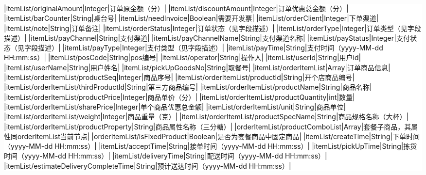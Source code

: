 |itemList/originalAmount|Integer|订单原金额（分）|
|itemList/discountAmount|Integer|订单优惠总金额（分）|
|itemList/barCounter|String|桌台号|
|itemList/needInvoice|Boolean|需要开发票|
|itemList/orderClient|Integer|下单渠道|
|itemList/note|String|订单备注|
|itemList/orderStatus|Integer|订单状态（见字段描述）|
|itemList/orderType|Integer|订单类型（见字段描述）|
|itemList/payChannel|String|支付渠道|
|itemList/payChannelName|String|支付渠道名称|
|itemList/payStatus|Integer|支付状态（见字段描述）|
|itemList/payType|Integer|支付类型（见字段描述）|
|itemList/payTime|String|支付时间（yyyy-MM-dd HH:mm:ss）|
|itemList/posCode|String|pos编号|
|itemList/operator|String|操作人|
|itemList/userId|String|用户id|
|itemList/userName|String|用户姓名|
|itemList/pickUpGoodsNo|String|取餐号|
|itemList/orderItemList|Array|订单商品信息|
|itemList/orderItemList/productSeq|Integer|商品序号|
|itemList/orderItemList/productId|String|开个店商品编号|
|itemList/orderItemList/thirdProductId|String|第三方商品编号|
|itemList/orderItemList/productName|String|商品名称|
|itemList/orderItemList/productPrice|Integer|商品单价（分）|
|itemList/orderItemList/productQuantity|int|数量|
|itemList/orderItemList/sharePrice|Integer|单个商品优惠总金额|
|itemList/orderItemList/unit|String|商品单位|
|itemList/orderItemList/weight|Integer|商品重量（克）|
|itemList/orderItemList/productSpecName|String|商品规格名称（大杯）|
|itemList/orderItemList/productProperty|String|商品属性名称（三分糖）|
|orderItemList/productComboList|Array|套餐子商品，其属性同orderItemList当前节点|
|orderItemList/isFixedProduct|Boolean|是否为套餐商品中固定商品|
|itemList/createTime|String|下单时间（yyyy-MM-dd HH:mm:ss）|
|itemList/acceptTime|String|接单时间（yyyy-MM-dd HH:mm:ss）|
|itemList/pickUpTime|String|拣货时间（yyyy-MM-dd HH:mm:ss）|
|itemList/deliveryTime|String|配送时间（yyyy-MM-dd HH:mm:ss）|
|itemList/estimateDeliveryCompleteTime|String|预计送达时间（yyyy-MM-dd HH:mm:ss）|